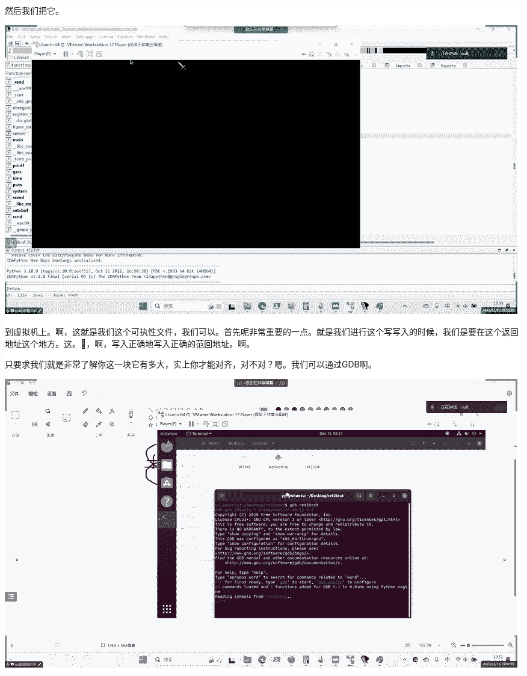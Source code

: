 然后我们把它。

![](img/ed97172ce8a5a73739d596786011df34_49.png)

到虚拟机上。啊，这就是我们这个可执性文件，我们可以。首先呢非常重要的一点。就是我们进行这个写写入的时候，我们是要在这个返回地址这个地方。这。🤢，啊，写入正确地写入正确的范回地址。啊。

只要求我们就是非常了解你这一块它有多大，实上你才能对齐，对不对？嗯。我们可以通过GDB啊。

![](img/ed97172ce8a5a73739d596786011df34_51.png)

